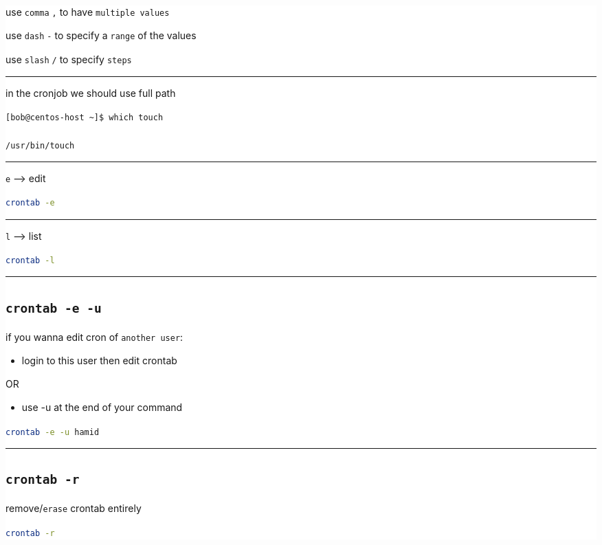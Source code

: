 
use `comma` `,` to have `multiple values`

use `dash` `-` to specify a `range` of the values
 
use `slash` `/` to specify `steps`



________________________________________________________________________________________________


in the cronjob we should use full path

```bash
[bob@centos-host ~]$ which touch

/usr/bin/touch
```

________________________________________________________________________________________________


`e` --> edit 

```bash
crontab -e
```

________________________________________________________________________________________________


`l` --> list

```bash
crontab -l
```

________________________________________________________________________________________________

## `crontab -e -u`

if you wanna edit cron of `another user`:

- login to this user then edit crontab

OR

- use -u at the end of your command


```bash
crontab -e -u hamid
```

________________________________________________________________________________________________


## `crontab -r`

remove/`erase` crontab entirely

```bash
crontab -r
```
